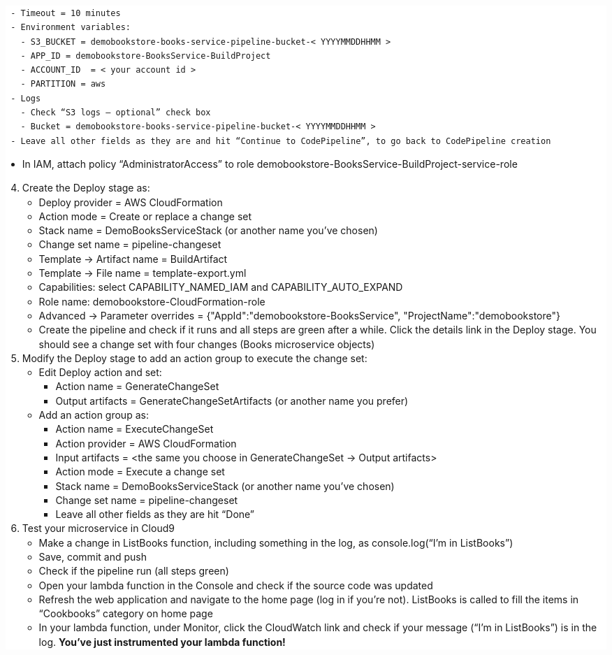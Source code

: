      - Timeout = 10 minutes
     - Environment variables:
       - S3_BUCKET = demobookstore-books-service-pipeline-bucket-< YYYYMMDDHHMM >
       - APP_ID = demobookstore-BooksService-BuildProject
       - ACCOUNT_ID  = < your account id >
       - PARTITION = aws
     - Logs
       - Check “S3 logs – optional” check box
       - Bucket = demobookstore-books-service-pipeline-bucket-< YYYYMMDDHHMM >
     - Leave all other fields as they are and hit “Continue to CodePipeline”, to go back to CodePipeline creation
   - In IAM, attach policy “AdministratorAccess” to role demobookstore-BooksService-BuildProject-service-role
4. Create the Deploy stage as:
   - Deploy provider = AWS CloudFormation
   - Action mode = Create or replace a change set
   - Stack name = DemoBooksServiceStack (or another name you’ve chosen)
   - Change set name = pipeline-changeset
   - Template -> Artifact name = BuildArtifact
   - Template -> File name = template-export.yml
   - Capabilities: select CAPABILITY_NAMED_IAM and CAPABILITY_AUTO_EXPAND
   - Role name: demobookstore-CloudFormation-role
   - Advanced -> Parameter overrides = {"AppId":"demobookstore-BooksService", "ProjectName":"demobookstore"}
   - Create the pipeline and check if it runs and all steps are green after a while. Click the details link in the Deploy stage. You should see a change set with four changes (Books microservice objects)
5. Modify the Deploy stage to add an action group to execute the change set:
   - Edit Deploy action and set:
      - Action name = GenerateChangeSet
      - Output artifacts = GenerateChangeSetArtifacts (or another name you prefer)
   - Add an action group as: 
     - Action name = ExecuteChangeSet
     - Action provider = AWS CloudFormation
     - Input artifacts = <the same you choose in GenerateChangeSet -> Output artifacts>
     - Action mode = Execute a change set
     - Stack name = DemoBooksServiceStack (or another name you’ve chosen)
     - Change set name = pipeline-changeset
     - Leave all other fields as they are hit “Done”
6. Test your microservice in Cloud9
   - Make a change in ListBooks function, including something in the log, as console.log(“I’m in ListBooks”)
   - Save, commit and push
   - Check if the pipeline run (all steps green)
   - Open your lambda function in the Console and check if the source code was updated
   - Refresh the web application and navigate to the home page (log in if you’re not). ListBooks is called to fill the items in “Cookbooks” category on home page
   - In your lambda function, under Monitor, click the CloudWatch link and check if your message (“I’m in ListBooks”) is in the log. **You’ve just instrumented your lambda function!**


